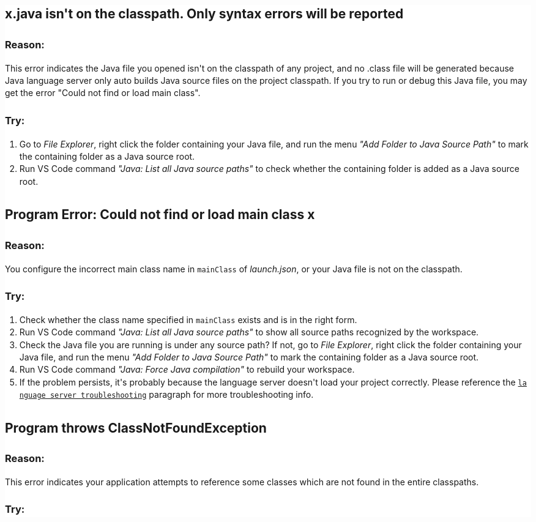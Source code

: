 ## x.java isn't on the classpath. Only syntax errors will be reported

### Reason:

This error indicates the Java file you opened isn't on the classpath of any
project, and no .class file will be generated because Java language server only
auto builds Java source files on the project classpath. If you try to run or
debug this Java file, you may get the error "Could not find or load main class".

### Try:

1. Go to _File Explorer_, right click the folder containing your Java file, and
   run the menu _"Add Folder to Java Source Path"_ to mark the containing folder
   as a Java source root.
2. Run VS Code command _"Java: List all Java source paths"_ to check whether the
   containing folder is added as a Java source root.

## Program Error: Could not find or load main class x

### Reason:

You configure the incorrect main class name in `mainClass` of _launch.json_, or
your Java file is not on the classpath.

### Try:

1. Check whether the class name specified in `mainClass` exists and is in the
   right form.
2. Run VS Code command _"Java: List all Java source paths"_ to show all source
   paths recognized by the workspace.
3. Check the Java file you are running is under any source path? If not, go to
   _File Explorer_, right click the folder containing your Java file, and run
   the menu _"Add Folder to Java Source Path"_ to mark the containing folder as
   a Java source root.
4. Run VS Code command _"Java: Force Java compilation"_ to rebuild your
   workspace.
5. If the problem persists, it's probably because the language server doesn't
   load your project correctly. Please reference the
   [`language server troubleshooting`](#try) paragraph for more troubleshooting
   info.

## Program throws ClassNotFoundException

### Reason:

This error indicates your application attempts to reference some classes which
are not found in the entire classpaths.

### Try:
